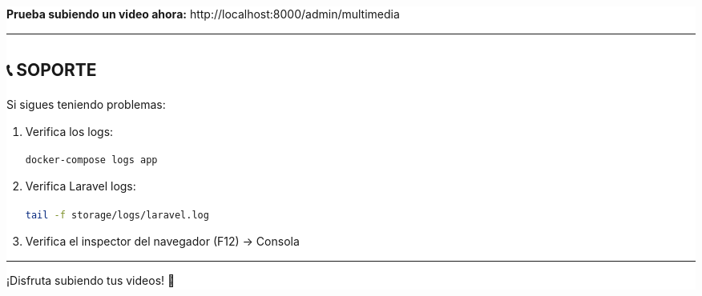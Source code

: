 **Prueba subiendo un video ahora:** http://localhost:8000/admin/multimedia

---

## 📞 SOPORTE

Si sigues teniendo problemas:

1. Verifica los logs:
   ```bash
   docker-compose logs app
   ```

2. Verifica Laravel logs:
   ```bash
   tail -f storage/logs/laravel.log
   ```

3. Verifica el inspector del navegador (F12) → Consola

---

¡Disfruta subiendo tus videos! 🚀
